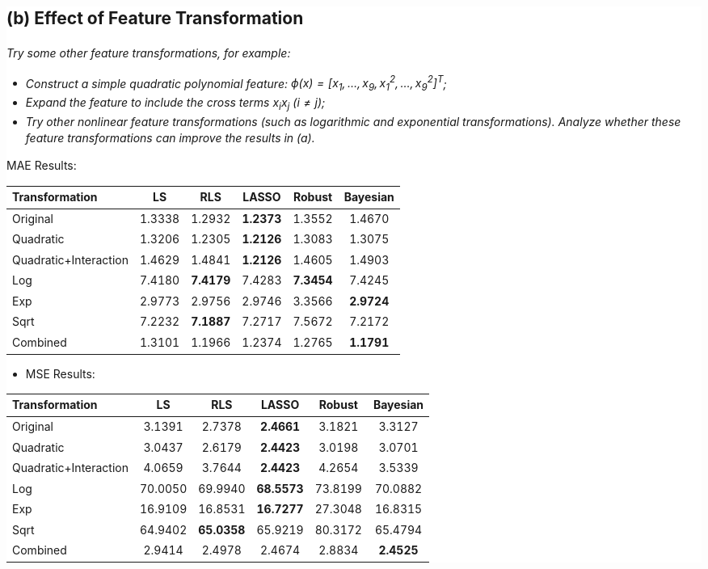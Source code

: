 ## (b) Effect of Feature Transformation
_Try some other feature transformations, for example:_
- _Construct a simple quadratic polynomial feature: $\phi(x)=[x_1, \dots, x_9, x_1^2, \dots, x_9^2]^T$;_
- _Expand the feature to include the cross terms $x_i x_j$ ($i \neq j$);_
- _Try other nonlinear feature transformations (such as logarithmic and exponential transformations)._
_Analyze whether these feature transformations can improve the results in (a)._

 MAE Results:

| Transformation         | LS      | RLS     | LASSO   | Robust  | Bayesian |
|:------------------------|:--------:|:--------:|:--------:|:--------:|:---------:|
| Original               | 1.3338  | 1.2932  | **1.2373**  | 1.3552  | 1.4670  |
| Quadratic              | 1.3206  | 1.2305  | **1.2126**  | 1.3083  | 1.3075  |
| Quadratic+Interaction  | 1.4629  | 1.4841  | **1.2126**  | 1.4605  | 1.4903  |
| Log                    | 7.4180  | **7.4179**  | 7.4283  | **7.3454** | 7.4245  |
| Exp                    | 2.9773  | 2.9756  | 2.9746  | 3.3566  | **2.9724**  |
| Sqrt                   | 7.2232  | **7.1887**  | 7.2717  | 7.5672  | 7.2172  |
| Combined               | 1.3101  | 1.1966  | 1.2374  | 1.2765  | **1.1791**  |


- MSE Results:

| Transformation         | LS      | RLS     | LASSO   | Robust  | Bayesian |
|:------------------------|:--------:|:--------:|:--------:|:--------:|:---------:|
| Original               | 3.1391  | 2.7378  | **2.4661**  | 3.1821  | 3.3127  |
| Quadratic              | 3.0437  | 2.6179  | **2.4423**  | 3.0198  | 3.0701  |
| Quadratic+Interaction  | 4.0659  | 3.7644  | **2.4423**  | 4.2654  | 3.5339  |
| Log                    | 70.0050 | 69.9940 | **68.5573**  | 73.8199 | 70.0882 |
| Exp                    | 16.9109 | 16.8531 | **16.7277**  | 27.3048 | 16.8315 |
| Sqrt                   | 64.9402 | **65.0358**| 65.9219 | 80.3172 | 65.4794  |
| Combined               | 2.9414  | 2.4978  | 2.4674  | 2.8834  | **2.4525**  |

